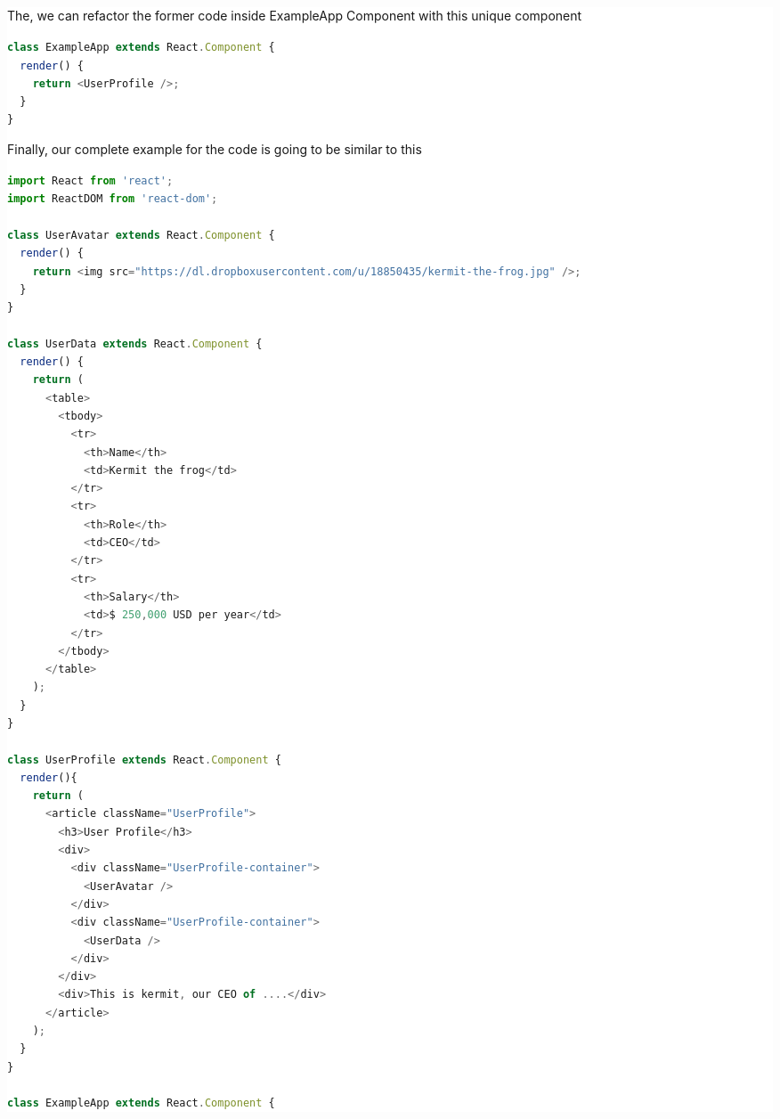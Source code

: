 The, we can refactor the former code inside ExampleApp Component with this unique component

```javascript
class ExampleApp extends React.Component {
  render() {
    return <UserProfile />;
  }
}
```

Finally, our complete example for the code is going to be similar to this

```javascript
import React from 'react';
import ReactDOM from 'react-dom';

class UserAvatar extends React.Component {
  render() {
    return <img src="https://dl.dropboxusercontent.com/u/18850435/kermit-the-frog.jpg" />;
  }
}

class UserData extends React.Component {
  render() {
    return (
      <table>
        <tbody>
          <tr>
            <th>Name</th>
            <td>Kermit the frog</td>
          </tr>
          <tr>
            <th>Role</th>
            <td>CEO</td>
          </tr>
          <tr>
            <th>Salary</th>
            <td>$ 250,000 USD per year</td>
          </tr>
        </tbody>
      </table>
    );
  }
}

class UserProfile extends React.Component {
  render(){
    return (
      <article className="UserProfile">
        <h3>User Profile</h3>
        <div>
          <div className="UserProfile-container">
            <UserAvatar />
          </div>
          <div className="UserProfile-container">
            <UserData />
          </div>
        </div>
        <div>This is kermit, our CEO of ....</div>
      </article>
    );
  }
}

class ExampleApp extends React.Component {
```